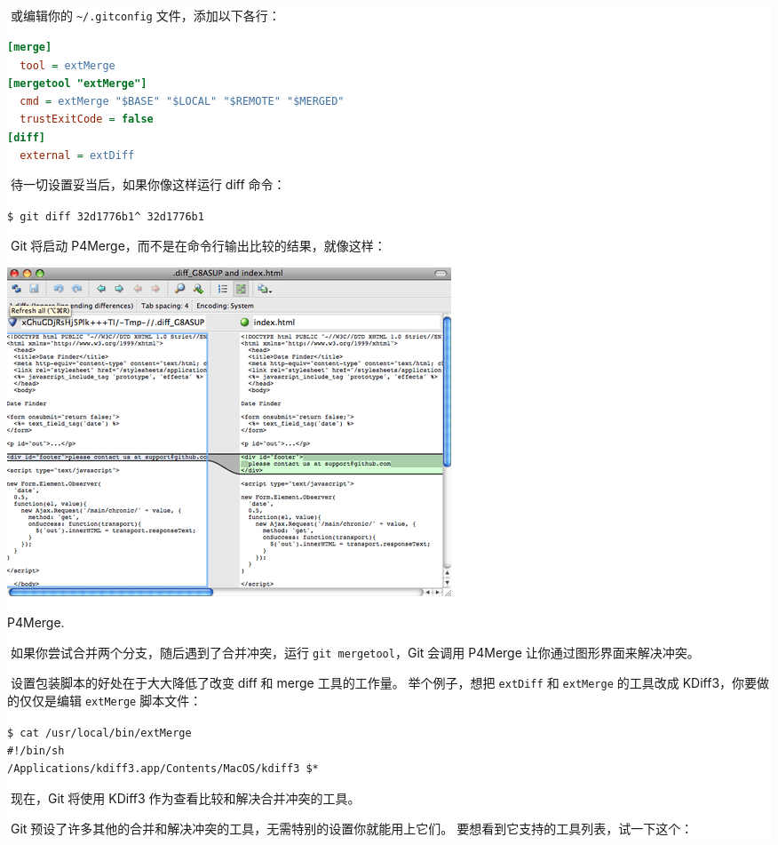 ​		或编辑你的 `~/.gitconfig` 文件，添加以下各行：

```ini
[merge]
  tool = extMerge
[mergetool "extMerge"]
  cmd = extMerge "$BASE" "$LOCAL" "$REMOTE" "$MERGED"
  trustExitCode = false
[diff]
  external = extDiff
```

​		待一切设置妥当后，如果你像这样运行 diff 命令：

```console
$ git diff 32d1776b1^ 32d1776b1
```

​		Git 将启动 P4Merge，而不是在命令行输出比较的结果，就像这样：

![P4Merge.](../images/Git/p4merge.png)

P4Merge.

​		如果你尝试合并两个分支，随后遇到了合并冲突，运行 `git mergetool`，Git 会调用 P4Merge 让你通过图形界面来解决冲突。

​		设置包装脚本的好处在于大大降低了改变 diff 和 merge 工具的工作量。 举个例子，想把 `extDiff` 和 `extMerge` 的工具改成 KDiff3，你要做的仅仅是编辑 `extMerge` 脚本文件：

```console
$ cat /usr/local/bin/extMerge
#!/bin/sh
/Applications/kdiff3.app/Contents/MacOS/kdiff3 $*
```

​		现在，Git 将使用 KDiff3 作为查看比较和解决合并冲突的工具。

​		Git 预设了许多其他的合并和解决冲突的工具，无需特别的设置你就能用上它们。 要想看到它支持的工具列表，试一下这个：
